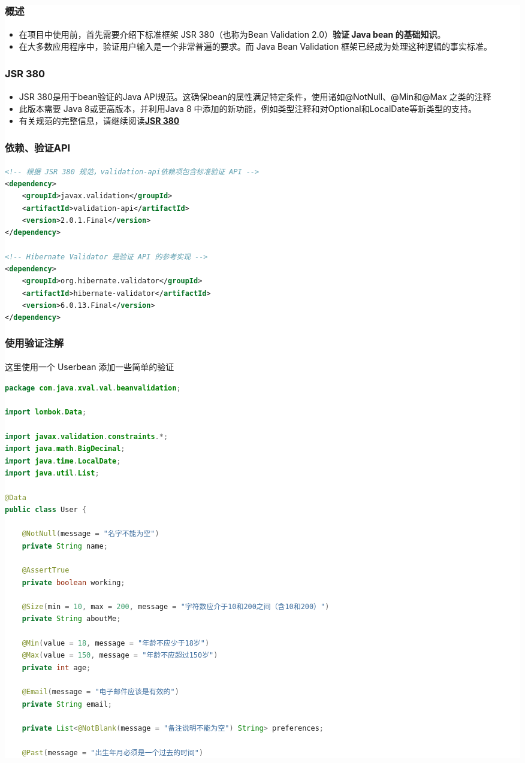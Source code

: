 ### 概述

* 在项目中使用前，首先需要介绍下标准框架 JSR 380（也称为Bean Validation 2.0）**验证 Java bean 的基础知识**。
* 在大多数应用程序中，验证用户输入是一个非常普遍的要求。而 Java Bean Validation 框架已经成为处理这种逻辑的事实标准。

### JSR 380

* JSR 380是用于bean验证的Java API规范。这确保bean的属性满足特定条件，使用诸如@NotNull、@Min和@Max 之类的注释
* 此版本需要 Java 8或更高版本，并利用Java 8 中添加的新功能，例如类型注释和对Optional和LocalDate等新类型的支持。
* 有关规范的完整信息，请继续阅读[**JSR 380**](https://jcp.org/en/jsr/detail?id=380)

### 依赖、验证API

```xml
<!-- 根据 JSR 380 规范，validation-api依赖项包含标准验证 API -->
<dependency>
    <groupId>javax.validation</groupId>
    <artifactId>validation-api</artifactId>
    <version>2.0.1.Final</version>
</dependency>

<!-- Hibernate Validator 是验证 API 的参考实现 -->
<dependency>
    <groupId>org.hibernate.validator</groupId>
    <artifactId>hibernate-validator</artifactId>
    <version>6.0.13.Final</version>
</dependency>
```

### 使用验证注解

这里使用一个 Userbean 添加一些简单的验证

```java
package com.java.xval.val.beanvalidation;

import lombok.Data;

import javax.validation.constraints.*;
import java.math.BigDecimal;
import java.time.LocalDate;
import java.util.List;

@Data
public class User {

    @NotNull(message = "名字不能为空")
    private String name;

    @AssertTrue
    private boolean working;

    @Size(min = 10, max = 200, message = "字符数应介于10和200之间（含10和200）")
    private String aboutMe;

    @Min(value = 18, message = "年龄不应少于18岁")
    @Max(value = 150, message = "年龄不应超过150岁")
    private int age;

    @Email(message = "电子邮件应该是有效的")
    private String email;

    private List<@NotBlank(message = "备注说明不能为空") String> preferences;

    @Past(message = "出生年月必须是一个过去的时间")
```